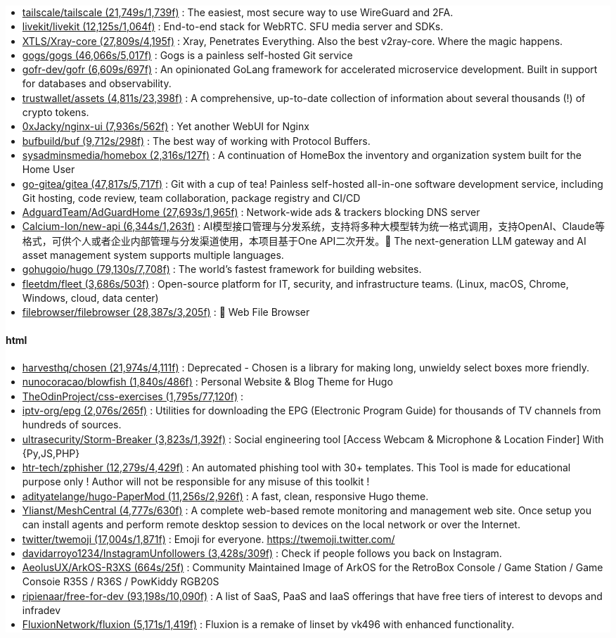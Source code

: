 * [tailscale/tailscale (21,749s/1,739f)](https://github.com/tailscale/tailscale) : The easiest, most secure way to use WireGuard and 2FA.
* [livekit/livekit (12,125s/1,064f)](https://github.com/livekit/livekit) : End-to-end stack for WebRTC. SFU media server and SDKs.
* [XTLS/Xray-core (27,809s/4,195f)](https://github.com/XTLS/Xray-core) : Xray, Penetrates Everything. Also the best v2ray-core. Where the magic happens.
* [gogs/gogs (46,066s/5,017f)](https://github.com/gogs/gogs) : Gogs is a painless self-hosted Git service
* [gofr-dev/gofr (6,609s/697f)](https://github.com/gofr-dev/gofr) : An opinionated GoLang framework for accelerated microservice development. Built in support for databases and observability.
* [trustwallet/assets (4,811s/23,398f)](https://github.com/trustwallet/assets) : A comprehensive, up-to-date collection of information about several thousands (!) of crypto tokens.
* [0xJacky/nginx-ui (7,936s/562f)](https://github.com/0xJacky/nginx-ui) : Yet another WebUI for Nginx
* [bufbuild/buf (9,712s/298f)](https://github.com/bufbuild/buf) : The best way of working with Protocol Buffers.
* [sysadminsmedia/homebox (2,316s/127f)](https://github.com/sysadminsmedia/homebox) : A continuation of HomeBox the inventory and organization system built for the Home User
* [go-gitea/gitea (47,817s/5,717f)](https://github.com/go-gitea/gitea) : Git with a cup of tea! Painless self-hosted all-in-one software development service, including Git hosting, code review, team collaboration, package registry and CI/CD
* [AdguardTeam/AdGuardHome (27,693s/1,965f)](https://github.com/AdguardTeam/AdGuardHome) : Network-wide ads & trackers blocking DNS server
* [Calcium-Ion/new-api (6,344s/1,263f)](https://github.com/Calcium-Ion/new-api) : AI模型接口管理与分发系统，支持将多种大模型转为统一格式调用，支持OpenAI、Claude等格式，可供个人或者企业内部管理与分发渠道使用，本项目基于One API二次开发。🍥 The next-generation LLM gateway and AI asset management system supports multiple languages.
* [gohugoio/hugo (79,130s/7,708f)](https://github.com/gohugoio/hugo) : The world’s fastest framework for building websites.
* [fleetdm/fleet (3,686s/503f)](https://github.com/fleetdm/fleet) : Open-source platform for IT, security, and infrastructure teams. (Linux, macOS, Chrome, Windows, cloud, data center)
* [filebrowser/filebrowser (28,387s/3,205f)](https://github.com/filebrowser/filebrowser) : 📂 Web File Browser

#### html
* [harvesthq/chosen (21,974s/4,111f)](https://github.com/harvesthq/chosen) : Deprecated - Chosen is a library for making long, unwieldy select boxes more friendly.
* [nunocoracao/blowfish (1,840s/486f)](https://github.com/nunocoracao/blowfish) : Personal Website & Blog Theme for Hugo
* [TheOdinProject/css-exercises (1,795s/77,120f)](https://github.com/TheOdinProject/css-exercises) : 
* [iptv-org/epg (2,076s/265f)](https://github.com/iptv-org/epg) : Utilities for downloading the EPG (Electronic Program Guide) for thousands of TV channels from hundreds of sources.
* [ultrasecurity/Storm-Breaker (3,823s/1,392f)](https://github.com/ultrasecurity/Storm-Breaker) : Social engineering tool [Access Webcam & Microphone & Location Finder] With {Py,JS,PHP}
* [htr-tech/zphisher (12,279s/4,429f)](https://github.com/htr-tech/zphisher) : An automated phishing tool with 30+ templates. This Tool is made for educational purpose only ! Author will not be responsible for any misuse of this toolkit !
* [adityatelange/hugo-PaperMod (11,256s/2,926f)](https://github.com/adityatelange/hugo-PaperMod) : A fast, clean, responsive Hugo theme.
* [Ylianst/MeshCentral (4,777s/630f)](https://github.com/Ylianst/MeshCentral) : A complete web-based remote monitoring and management web site. Once setup you can install agents and perform remote desktop session to devices on the local network or over the Internet.
* [twitter/twemoji (17,004s/1,871f)](https://github.com/twitter/twemoji) : Emoji for everyone. https://twemoji.twitter.com/
* [davidarroyo1234/InstagramUnfollowers (3,428s/309f)](https://github.com/davidarroyo1234/InstagramUnfollowers) : Check if people follows you back on Instagram.
* [AeolusUX/ArkOS-R3XS (664s/25f)](https://github.com/AeolusUX/ArkOS-R3XS) : Community Maintained Image of ArkOS for the RetroBox Console / Game Station / Game Consoie R35S / R36S / PowKiddy RGB20S
* [ripienaar/free-for-dev (93,198s/10,090f)](https://github.com/ripienaar/free-for-dev) : A list of SaaS, PaaS and IaaS offerings that have free tiers of interest to devops and infradev
* [FluxionNetwork/fluxion (5,171s/1,419f)](https://github.com/FluxionNetwork/fluxion) : Fluxion is a remake of linset by vk496 with enhanced functionality.